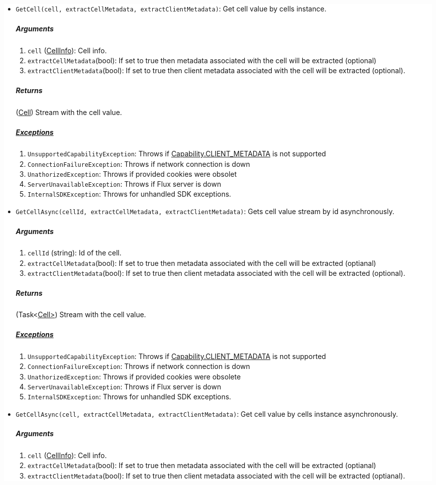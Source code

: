 
* `GetCell(cell, extractCellMetadata, extractClientMetadata)`: Get cell value by cells instance.

  ##### Arguments

  1. `cell` \([CellInfo](./CellInfo.md)\): Cell info.
  2. `extractCellMetadata`\(bool\): If set to true then metadata associated with the cell will be extracted \(optional\)
  3. `extractClientMetadata`\(bool\): If set to true then client metadata associated with the cell will be extracted \(optional\).

  ##### Returns

  \([Cell](./DataTableTypes/Cell.md)\) Stream with the cell value.

  ##### [Exceptions](./Exceptions.md)

  1. `UnsupportedCapabilityException`: Throws if [Capability.CLIENT\_METADATA](./Capability.md) is not supported
  2. `ConnectionFailureException`: Throws if network connection is down
  3. `UnathorizedException`: Throws if provided cookies were obsolet
  4. `ServerUnavailableException`: Throws if Flux server is down
  5. `InternalSDKException`: Throws for unhandled SDK exceptions.


* `GetCellAsync(cellId, extractCellMetadata, extractClientMetadata)`: Gets cell value stream by id asynchronously.

  ##### Arguments

  1. `cellId` \(string\): Id of the cell.
  2. `extractCellMetadata`\(bool\): If set to true then metadata associated with the cell will be extracted \(optianal\)
  3. `extractClientMetadata`\(bool\): If set to true then client metadata associated with the cell will be extracted \(optional\).

  ##### Returns

  \(Task&lt;[Cell&gt;](./DataTableTypes/Cell.md)\) Stream with the cell value.

  ##### [Exceptions](./Exceptions.md)

  1. `UnsupportedCapabilityException`: Throws if [Capability.CLIENT\_METADATA](./Capability.md) is not supported
  2. `ConnectionFailureException`: Throws if network connection is down
  3. `UnathorizedException`: Throws if provided cookies were obsolete
  4. `ServerUnavailableException`: Throws if Flux server is down
  5. `InternalSDKException`: Throws for unhandled SDK exceptions.


* `GetCellAsync(cell, extractCellMetadata, extractClientMetadata)`: Get cell value by cells instance  asynchronously.

  ##### Arguments

  1. `cell` \([CellInfo](./CellInfo.md)\): Cell info.
  2. `extractCellMetadata`\(bool\): If set to true then metadata associated with the cell will be extracted \(optianal\)
  3. `extractClientMetadata`\(bool\): If set to true then client metadata associated with the cell will be extracted \(optianal\).
